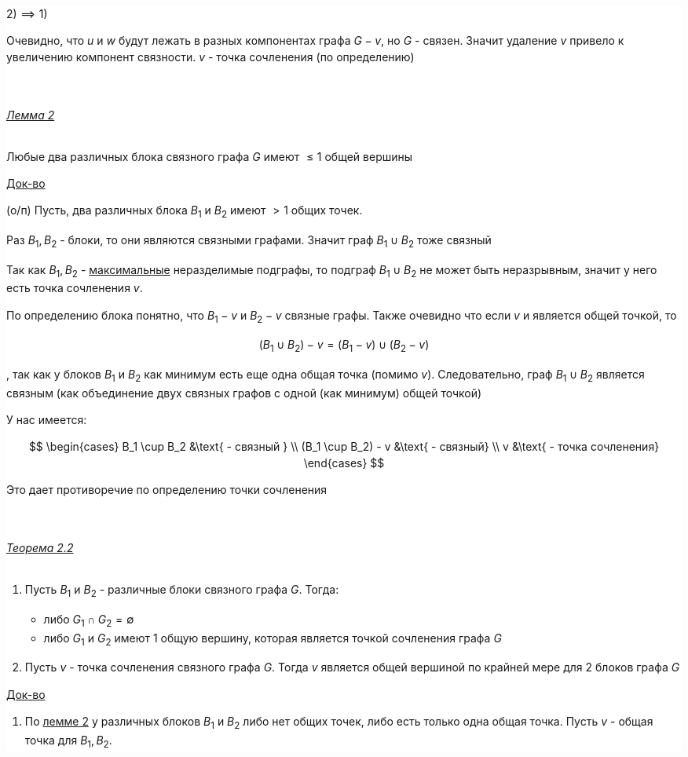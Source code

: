 $2) \implies 1)$

Очевидно, что $u$ и $w$ будут лежать в разных компонентах графа $G-v$, но $G$ - связен.
Значит удаление $v$ привело к увеличению компонент связности. $v$ - точка сочленения (по определению)


&nbsp;

###### <u>Лемма 2</u>

Любые два различных блока связного графа $G$ имеют $\le 1$ общей вершины

<u>Док-во</u>

(о/п) Пусть, два различных блока $B_1$ и $B_2$ имеют $>1$ общих точек.

Раз $B_1, B_2$ - блоки, то они являются связными графами. Значит граф $B_1 \cup B_2$ тоже связный

Так как $B_1,B_2$ - <u>максимальные</u> неразделимые подграфы, то подграф $B_1 \cup B_2$ не может быть
неразрывным, значит у него есть точка сочленения $v$.

По определению блока понятно, что $B_1 - v$ и $B_2 - v$ связные графы. Также очевидно что если $v$ и является общей точкой, то

$$
    (B_1 \cup B_2) - v = (B_1 - v) \cup (B_2 - v)
$$

, так как у блоков $B_1$ и $B_2$ как минимум есть еще одна общая точка (помимо $v$). Следовательно, граф $B_1 \cup B_2$ является связным (как объединение двух связных графов с одной (как минимум) общей точкой)

У нас имеется:

$$
    \begin{cases}
        B_1 \cup B_2 &\text{ - связный } \\
        (B_1 \cup B_2) - v &\text{ - связный} \\
        v &\text{ - точка сочленения}
    \end{cases}
$$

Это дает противоречие по определению точки сочленения

&nbsp;

###### <u>Теорема 2.2</u>

1. Пусть $B_1$ и $B_2$ - различные блоки связного графа $G$. Тогда:

    + либо $G_1 \cap G_2 = \emptyset$
    + либо $G_1$ и $G_2$ имеют 1 общую вершину, которая является точкой сочленения графа $G$

2. Пусть $v$ - точка сочленения связного графа $G$. Тогда $v$ является общей вершиной по крайней мере для 2 блоков графа $G$

<u>Док-во</u>

1. По [лемме 2](#лемма-2) у различных блоков $B_1$ и $B_2$ либо нет общих точек, либо есть только
одна общая точка. Пусть $v$ - общая точка для $B_1, B_2$.
